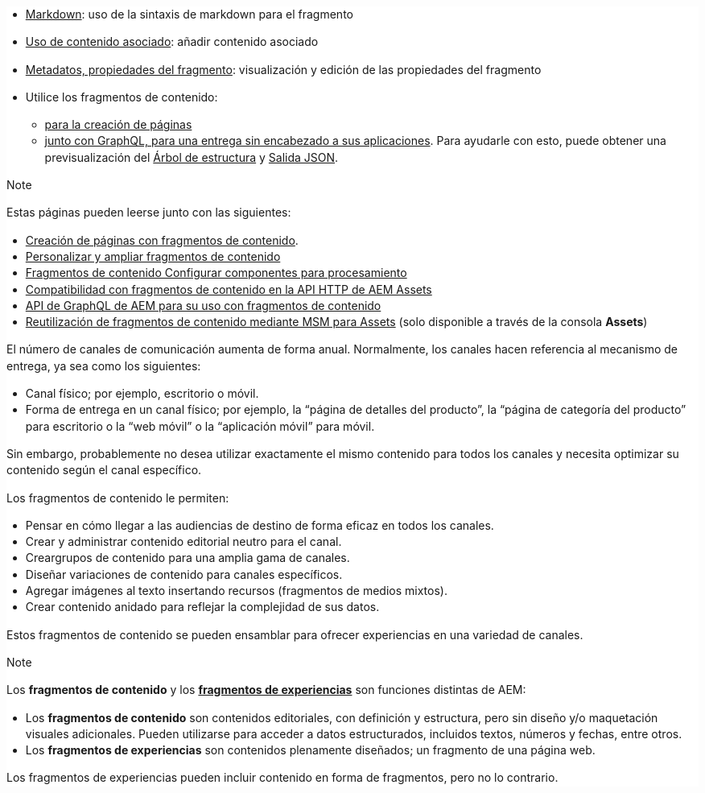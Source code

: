 * [Markdown](/help/sites-cloud/administering/content-fragments/content-fragments-markdown.md): uso de la sintaxis de markdown para el fragmento
* [Uso de contenido asociado](/help/sites-cloud/administering/content-fragments/content-fragments-assoc-content.md): añadir contenido asociado
* [Metadatos, propiedades del fragmento](/help/sites-cloud/administering/content-fragments/content-fragments-metadata.md): visualización y edición de las propiedades del fragmento
* Utilice los fragmentos de contenido:

   * [para la creación de páginas](/help/sites-cloud/authoring/fundamentals/content-fragments.md)
   * [junto con GraphQL, para una entrega sin encabezado a sus aplicaciones](/help/sites-cloud/administering/content-fragments/content-fragments-graphql.md).
Para ayudarle con esto, puede obtener una previsualización del [Árbol de estructura](/help/sites-cloud/administering/content-fragments/content-fragments-structure-tree.md) y [Salida JSON](/help/sites-cloud/administering/content-fragments/content-fragments-json-preview.md).

>[!NOTE]
>
>Estas páginas pueden leerse junto con las siguientes:
>
>* [Creación de páginas con fragmentos de contenido](/help/sites-cloud/authoring/fundamentals/content-fragments.md).
>* [Personalizar y ampliar fragmentos de contenido](/help/implementing/developing/extending/content-fragments-customizing.md)
>* [Fragmentos de contenido Configurar componentes para procesamiento](/help/implementing/developing/extending/content-fragments-configuring-components-rendering.md)
>* [Compatibilidad con fragmentos de contenido en la API HTTP de AEM Assets](/help/assets/content-fragments/assets-api-content-fragments.md)
>* [API de GraphQL de AEM para su uso con fragmentos de contenido](/help/headless/graphql-api/content-fragments.md)
>* [Reutilización de fragmentos de contenido mediante MSM para Assets](/help/assets/reuse-assets-using-msm.md) (solo disponible a través de la consola **Assets**)

El número de canales de comunicación aumenta de forma anual. Normalmente, los canales hacen referencia al mecanismo de entrega, ya sea como los siguientes:

* Canal físico; por ejemplo, escritorio o móvil.
* Forma de entrega en un canal físico; por ejemplo, la “página de detalles del producto”, la “página de categoría del producto” para escritorio o la “web móvil” o la “aplicación móvil” para móvil.

Sin embargo, probablemente no desea utilizar exactamente el mismo contenido para todos los canales y necesita optimizar su contenido según el canal específico.

Los fragmentos de contenido le permiten:

* Pensar en cómo llegar a las audiencias de destino de forma eficaz en todos los canales.
* Crear y administrar contenido editorial neutro para el canal.
* Creargrupos de contenido para una amplia gama de canales.
* Diseñar variaciones de contenido para canales específicos.
* Agregar imágenes al texto insertando recursos (fragmentos de medios mixtos).
* Crear contenido anidado para reflejar la complejidad de sus datos.

Estos fragmentos de contenido se pueden ensamblar para ofrecer experiencias en una variedad de canales.

>[!NOTE]
>
>Los **fragmentos de contenido** y los **[fragmentos de experiencias](/help/sites-cloud/authoring/fundamentals/experience-fragments.md)** son funciones distintas de AEM:
>* Los **fragmentos de contenido** son contenidos editoriales, con definición y estructura, pero sin diseño y/o maquetación visuales adicionales. Pueden utilizarse para acceder a datos estructurados, incluidos textos, números y fechas, entre otros.
>* Los **fragmentos de experiencias** son contenidos plenamente diseñados; un fragmento de una página web.
>
>Los fragmentos de experiencias pueden incluir contenido en forma de fragmentos, pero no lo contrario.
>